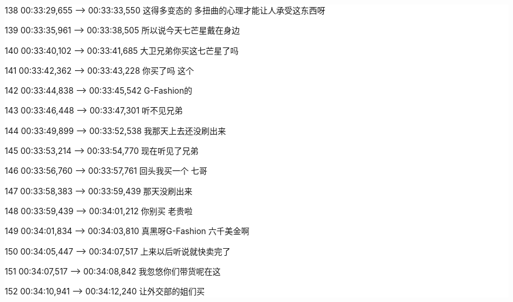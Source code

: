 138
00:33:29,655 –&gt; 00:33:33,550
这得多变态的 多扭曲的心理才能让人承受这东西呀
 
139
00:33:35,961 –&gt; 00:33:38,505
所以说今天七芒星戴在身边
 
140
00:33:40,102 –&gt; 00:33:41,685
大卫兄弟你买这七芒星了吗
 
141
00:33:42,362 –&gt; 00:33:43,228
你买了吗 这个
 
142
00:33:44,838 –&gt; 00:33:45,542
G-Fashion的
 
143
00:33:46,448 –&gt; 00:33:47,301
听不见兄弟
 
144
00:33:49,899 –&gt; 00:33:52,538
我那天上去还没刷出来
 
145
00:33:53,214 –&gt; 00:33:54,770
现在听见了兄弟
 
146
00:33:56,760 –&gt; 00:33:57,761
回头我买一个 七哥
 
147
00:33:58,383 –&gt; 00:33:59,439
那天没刷出来
 
148
00:33:59,439 –&gt; 00:34:01,212
你别买 老贵啦
 
149
00:34:01,834 –&gt; 00:34:03,810
真黑呀G-Fashion 六千美金啊
 
150
00:34:05,447 –&gt; 00:34:07,517
上来以后听说就快卖完了
 
151
00:34:07,517 –&gt; 00:34:08,842
我忽悠你们带货呢在这
 
152
00:34:10,941 –&gt; 00:34:12,240
让外交部的姐们买
 